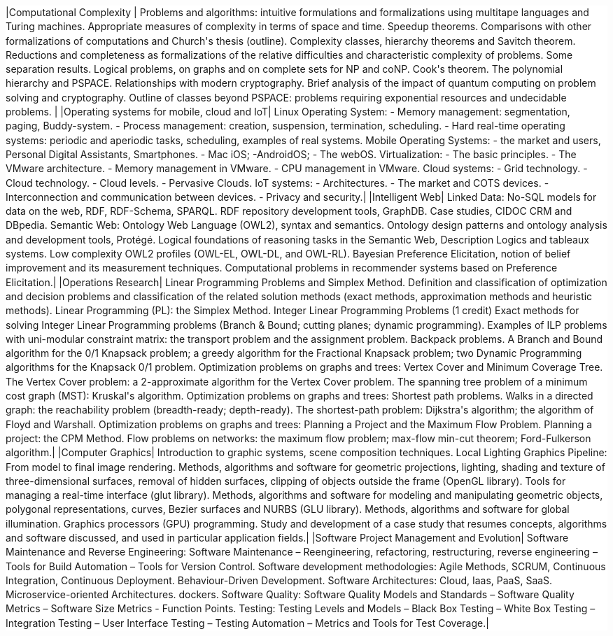 |Computational Complexity | Problems and algorithms: intuitive formulations and formalizations using multitape languages and Turing machines. Appropriate measures of complexity in terms of space and time. Speedup theorems. Comparisons with other formalizations of computations and Church's thesis (outline). Complexity classes, hierarchy theorems and Savitch theorem. Reductions and completeness as formalizations of the relative difficulties and characteristic complexity of problems. Some separation results. Logical problems, on graphs and on complete sets for NP and coNP. Cook's theorem. The polynomial hierarchy and PSPACE. Relationships with modern cryptography. Brief analysis of the impact of quantum computing on problem solving and cryptography. Outline of classes beyond PSPACE: problems requiring exponential resources and undecidable problems. | 
|Operating systems for mobile, cloud and IoT|  Linux Operating System: - Memory management: segmentation, paging, Buddy-system. - Process management: creation, suspension, termination, scheduling. - Hard real-time operating systems: periodic and aperiodic tasks, scheduling, examples of real systems. Mobile Operating Systems: - the market and users, Personal Digital Assistants, Smartphones. - Mac iOS; -AndroidOS; - The webOS. Virtualization: - The basic principles. - The VMware architecture. - Memory management in VMware. - CPU management in VMware. Cloud systems: - Grid technology. - Cloud technology. - Cloud levels. - Pervasive Clouds. IoT systems: - Architectures. - The market and COTS devices. - Interconnection and communication between devices. - Privacy and security.|
|Intelligent Web| Linked Data: No-SQL models for data on the web, RDF, RDF-Schema, SPARQL. RDF repository development tools, GraphDB. Case studies, CIDOC CRM and DBpedia. Semantic Web: Ontology Web Language (OWL2), syntax and semantics. Ontology design patterns and ontology analysis and development tools, Protégé. Logical foundations of reasoning tasks in the Semantic Web, Description Logics and tableaux systems. Low complexity OWL2 profiles (OWL-EL, OWL-DL, and OWL-RL). Bayesian Preference Elicitation, notion of belief improvement and its measurement techniques. Computational problems in recommender systems based on Preference Elicitation.| 
|Operations Research| Linear Programming Problems and Simplex Method. Definition and classification of optimization and decision problems and classification of the related solution methods (exact methods, approximation methods and heuristic methods). Linear Programming (PL): the Simplex Method. Integer Linear Programming Problems (1 credit) Exact methods for solving Integer Linear Programming problems (Branch & Bound; cutting planes; dynamic programming). Examples of ILP problems with uni-modular constraint matrix: the transport problem and the assignment problem. Backpack problems. A Branch and Bound algorithm for the 0/1 Knapsack problem; a greedy algorithm for the Fractional Knapsack problem; two Dynamic Programming algorithms for the Knapsack 0/1 problem. Optimization problems on graphs and trees: Vertex Cover and Minimum Coverage Tree. The Vertex Cover problem: a 2-approximate algorithm for the Vertex Cover problem. The spanning tree problem of a minimum cost graph (MST): Kruskal's algorithm. Optimization problems on graphs and trees: Shortest path problems. Walks in a directed graph: the reachability problem (breadth-ready; depth-ready). The shortest-path problem: Dijkstra's algorithm; the algorithm of Floyd and Warshall. Optimization problems on graphs and trees: Planning a Project and the Maximum Flow Problem. Planning a project: the CPM Method. Flow problems on networks: the maximum flow problem; max-flow min-cut theorem; Ford-Fulkerson algorithm.| 
|Computer Graphics| Introduction to graphic systems, scene composition techniques. Local Lighting Graphics Pipeline: From model to final image rendering. Methods, algorithms and software for geometric projections, lighting, shading and texture of three-dimensional surfaces, removal of hidden surfaces, clipping of objects outside the frame (OpenGL library). Tools for managing a real-time interface (glut library). Methods, algorithms and software for modeling and manipulating geometric objects, polygonal representations, curves, Bezier surfaces and NURBS (GLU library). Methods, algorithms and software for global illumination. Graphics processors (GPU) programming. Study and development of a case study that resumes concepts, algorithms and software discussed, and used in particular application fields.|
|Software Project Management and Evolution| Software Maintenance and Reverse Engineering: Software Maintenance – Reengineering, refactoring, restructuring, reverse engineering – Tools for Build Automation – Tools for Version Control. Software development methodologies: Agile Methods, SCRUM, Continuous Integration, Continuous Deployment. Behaviour-Driven Development. Software Architectures: Cloud, Iaas, PaaS, SaaS. Microservice-oriented Architectures. dockers. Software Quality: Software Quality Models and Standards – Software Quality Metrics – Software Size Metrics - Function Points. Testing: Testing Levels and Models – Black Box Testing – White Box Testing – Integration Testing – User Interface Testing – Testing Automation – Metrics and Tools for Test Coverage.|